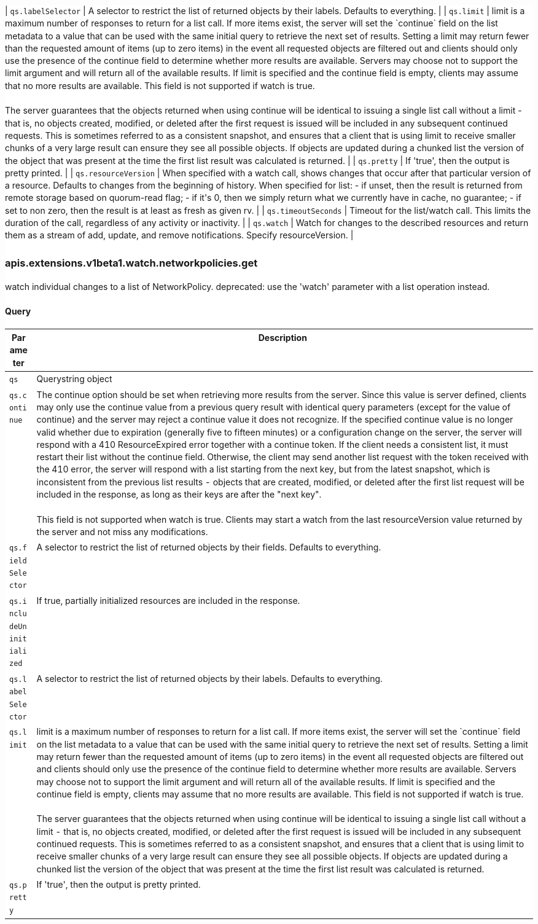   | `qs.labelSelector` | A selector to restrict the list of returned objects by their labels. Defaults to everything. |
  | `qs.limit` | limit is a maximum number of responses to return for a list call. If more items exist, the server will set the &#x60;continue&#x60; field on the list metadata to a value that can be used with the same initial query to retrieve the next set of results. Setting a limit may return fewer than the requested amount of items (up to zero items) in the event all requested objects are filtered out and clients should only use the presence of the continue field to determine whether more results are available. Servers may choose not to support the limit argument and will return all of the available results. If limit is specified and the continue field is empty, clients may assume that no more results are available. This field is not supported if watch is true.<br/><br/>The server guarantees that the objects returned when using continue will be identical to issuing a single list call without a limit - that is, no objects created, modified, or deleted after the first request is issued will be included in any subsequent continued requests. This is sometimes referred to as a consistent snapshot, and ensures that a client that is using limit to receive smaller chunks of a very large result can ensure they see all possible objects. If objects are updated during a chunked list the version of the object that was present at the time the first list result was calculated is returned. |
  | `qs.pretty` | If &#39;true&#39;, then the output is pretty printed. |
  | `qs.resourceVersion` | When specified with a watch call, shows changes that occur after that particular version of a resource. Defaults to changes from the beginning of history. When specified for list: - if unset, then the result is returned from remote storage based on quorum-read flag; - if it&#39;s 0, then we simply return what we currently have in cache, no guarantee; - if set to non zero, then the result is at least as fresh as given rv. |
  | `qs.timeoutSeconds` | Timeout for the list&#x2F;watch call. This limits the duration of the call, regardless of any activity or inactivity. |
  | `qs.watch` | Watch for changes to the described resources and return them as a stream of add, update, and remove notifications. Specify resourceVersion. |

  ### apis.extensions.v1beta1.watch.networkpolicies.get

  watch individual changes to a list of NetworkPolicy. deprecated: use the 'watch' parameter with a list operation instead.

  #### Query

  | Parameter | Description |
  | --------- | ----------- |
  | `qs` | Querystring object |
  | `qs.continue` | The continue option should be set when retrieving more results from the server. Since this value is server defined, clients may only use the continue value from a previous query result with identical query parameters (except for the value of continue) and the server may reject a continue value it does not recognize. If the specified continue value is no longer valid whether due to expiration (generally five to fifteen minutes) or a configuration change on the server, the server will respond with a 410 ResourceExpired error together with a continue token. If the client needs a consistent list, it must restart their list without the continue field. Otherwise, the client may send another list request with the token received with the 410 error, the server will respond with a list starting from the next key, but from the latest snapshot, which is inconsistent from the previous list results - objects that are created, modified, or deleted after the first list request will be included in the response, as long as their keys are after the &quot;next key&quot;.<br/><br/>This field is not supported when watch is true. Clients may start a watch from the last resourceVersion value returned by the server and not miss any modifications. |
  | `qs.fieldSelector` | A selector to restrict the list of returned objects by their fields. Defaults to everything. |
  | `qs.includeUninitialized` | If true, partially initialized resources are included in the response. |
  | `qs.labelSelector` | A selector to restrict the list of returned objects by their labels. Defaults to everything. |
  | `qs.limit` | limit is a maximum number of responses to return for a list call. If more items exist, the server will set the &#x60;continue&#x60; field on the list metadata to a value that can be used with the same initial query to retrieve the next set of results. Setting a limit may return fewer than the requested amount of items (up to zero items) in the event all requested objects are filtered out and clients should only use the presence of the continue field to determine whether more results are available. Servers may choose not to support the limit argument and will return all of the available results. If limit is specified and the continue field is empty, clients may assume that no more results are available. This field is not supported if watch is true.<br/><br/>The server guarantees that the objects returned when using continue will be identical to issuing a single list call without a limit - that is, no objects created, modified, or deleted after the first request is issued will be included in any subsequent continued requests. This is sometimes referred to as a consistent snapshot, and ensures that a client that is using limit to receive smaller chunks of a very large result can ensure they see all possible objects. If objects are updated during a chunked list the version of the object that was present at the time the first list result was calculated is returned. |
  | `qs.pretty` | If &#39;true&#39;, then the output is pretty printed. |